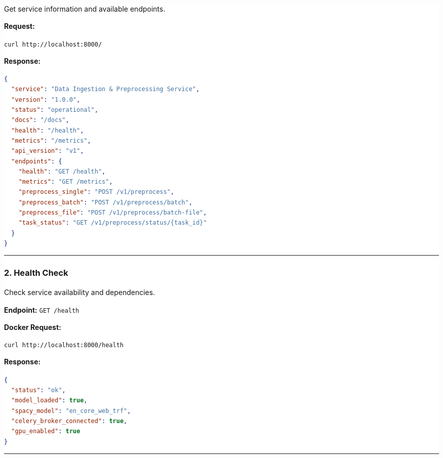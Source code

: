 Get service information and available endpoints.

**Request:**

```bash
curl http://localhost:8000/
```

**Response:**

```json
{
  "service": "Data Ingestion & Preprocessing Service",
  "version": "1.0.0",
  "status": "operational",
  "docs": "/docs",
  "health": "/health",
  "metrics": "/metrics",
  "api_version": "v1",
  "endpoints": {
    "health": "GET /health",
    "metrics": "GET /metrics",
    "preprocess_single": "POST /v1/preprocess",
    "preprocess_batch": "POST /v1/preprocess/batch",
    "preprocess_file": "POST /v1/preprocess/batch-file",
    "task_status": "GET /v1/preprocess/status/{task_id}"
  }
}
```

---

### 2. Health Check

Check service availability and dependencies.

**Endpoint:** `GET /health`

**Docker Request:**

```bash
curl http://localhost:8000/health
```

**Response:**

```json
{
  "status": "ok",
  "model_loaded": true,
  "spacy_model": "en_core_web_trf",
  "celery_broker_connected": true,
  "gpu_enabled": true
}
```

---
